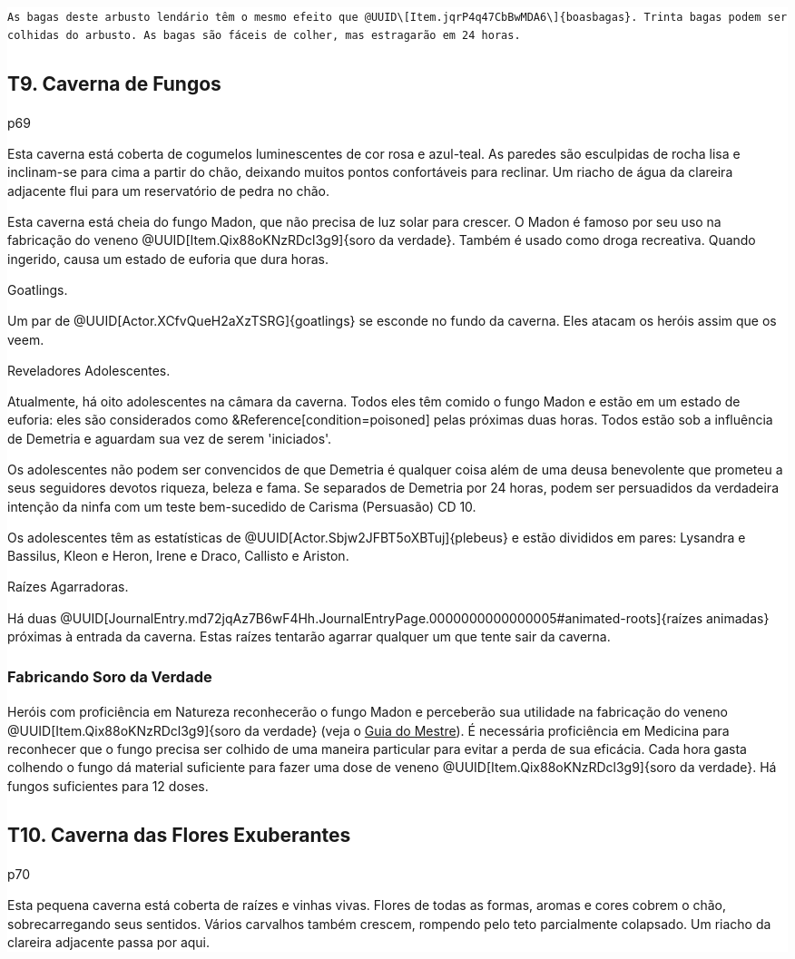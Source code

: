     As bagas deste arbusto lendário têm o mesmo efeito que @UUID\[Item.jqrP4q47CbBwMDA6\]{boasbagas}. Trinta bagas podem ser colhidas do arbusto. As bagas são fáceis de colher, mas estragarão em 24 horas.
    

T9. Caverna de Fungos
---------------------

p69

Esta caverna está coberta de cogumelos luminescentes de cor rosa e azul-teal. As paredes são esculpidas de rocha lisa e inclinam-se para cima a partir do chão, deixando muitos pontos confortáveis para reclinar. Um riacho de água da clareira adjacente flui para um reservatório de pedra no chão.

Esta caverna está cheia do fungo Madon, que não precisa de luz solar para crescer. O Madon é famoso por seu uso na fabricação do veneno @UUID\[Item.Qix88oKNzRDcl3g9\]{soro da verdade}. Também é usado como droga recreativa. Quando ingerido, causa um estado de euforia que dura horas.

Goatlings.

Um par de @UUID\[Actor.XCfvQueH2aXzTSRG\]{goatlings} se esconde no fundo da caverna. Eles atacam os heróis assim que os veem.

Reveladores Adolescentes.

Atualmente, há oito adolescentes na câmara da caverna. Todos eles têm comido o fungo Madon e estão em um estado de euforia: eles são considerados como &Reference\[condition=poisoned\] pelas próximas duas horas. Todos estão sob a influência de Demetria e aguardam sua vez de serem 'iniciados'.

Os adolescentes não podem ser convencidos de que Demetria é qualquer coisa além de uma deusa benevolente que prometeu a seus seguidores devotos riqueza, beleza e fama. Se separados de Demetria por 24 horas, podem ser persuadidos da verdadeira intenção da ninfa com um teste bem-sucedido de Carisma (Persuasão) CD 10.

Os adolescentes têm as estatísticas de @UUID\[Actor.Sbjw2JFBT5oXBTuj\]{plebeus} e estão divididos em pares: Lysandra e Bassilus, Kleon e Heron, Irene e Draco, Callisto e Ariston.

Raízes Agarradoras.

Há duas @UUID\[JournalEntry.md72jqAz7B6wF4Hh.JournalEntryPage.0000000000000005#animated-roots\]{raízes animadas} próximas à entrada da caverna. Estas raízes tentarão agarrar qualquer um que tente sair da caverna.

### Fabricando Soro da Verdade

Heróis com proficiência em Natureza reconhecerão o fungo Madon e perceberão sua utilidade na fabricação do veneno @UUID\[Item.Qix88oKNzRDcl3g9\]{soro da verdade} (veja o [Guia do Mestre](https://5etools-mirror-2.github.io/book.html#DMG)). É necessária proficiência em Medicina para reconhecer que o fungo precisa ser colhido de uma maneira particular para evitar a perda de sua eficácia. Cada hora gasta colhendo o fungo dá material suficiente para fazer uma dose de veneno @UUID\[Item.Qix88oKNzRDcl3g9\]{soro da verdade}. Há fungos suficientes para 12 doses.

T10. Caverna das Flores Exuberantes
-----------------------------------

p70

Esta pequena caverna está coberta de raízes e vinhas vivas. Flores de todas as formas, aromas e cores cobrem o chão, sobrecarregando seus sentidos. Vários carvalhos também crescem, rompendo pelo teto parcialmente colapsado. Um riacho da clareira adjacente passa por aqui.
